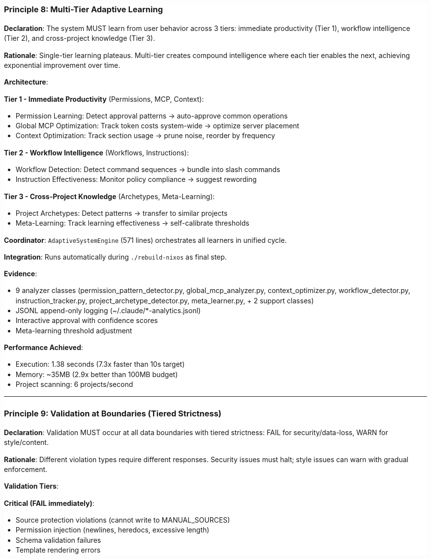 
### Principle 8: Multi-Tier Adaptive Learning

**Declaration**: The system MUST learn from user behavior across 3 tiers: immediate productivity (Tier 1), workflow intelligence (Tier 2), and cross-project knowledge (Tier 3).

**Rationale**: Single-tier learning plateaus. Multi-tier creates compound intelligence where each tier enables the next, achieving exponential improvement over time.

**Architecture**:

**Tier 1 - Immediate Productivity** (Permissions, MCP, Context):
- Permission Learning: Detect approval patterns → auto-approve common operations
- Global MCP Optimization: Track token costs system-wide → optimize server placement
- Context Optimization: Track section usage → prune noise, reorder by frequency

**Tier 2 - Workflow Intelligence** (Workflows, Instructions):
- Workflow Detection: Detect command sequences → bundle into slash commands
- Instruction Effectiveness: Monitor policy compliance → suggest rewording

**Tier 3 - Cross-Project Knowledge** (Archetypes, Meta-Learning):
- Project Archetypes: Detect patterns → transfer to similar projects
- Meta-Learning: Track learning effectiveness → self-calibrate thresholds

**Coordinator**: `AdaptiveSystemEngine` (571 lines) orchestrates all learners in unified cycle.

**Integration**: Runs automatically during `./rebuild-nixos` as final step.

**Evidence**:
- 9 analyzer classes (permission_pattern_detector.py, global_mcp_analyzer.py, context_optimizer.py, workflow_detector.py, instruction_tracker.py, project_archetype_detector.py, meta_learner.py, + 2 support classes)
- JSONL append-only logging (~/.claude/*-analytics.jsonl)
- Interactive approval with confidence scores
- Meta-learning threshold adjustment

**Performance Achieved**:
- Execution: 1.38 seconds (7.3x faster than 10s target)
- Memory: ~35MB (2.9x better than 100MB budget)
- Project scanning: 6 projects/second

---

### Principle 9: Validation at Boundaries (Tiered Strictness)

**Declaration**: Validation MUST occur at all data boundaries with tiered strictness: FAIL for security/data-loss, WARN for style/content.

**Rationale**: Different violation types require different responses. Security issues must halt; style issues can warn with gradual enforcement.

**Validation Tiers**:

**Critical (FAIL immediately)**:
- Source protection violations (cannot write to MANUAL_SOURCES)
- Permission injection (newlines, heredocs, excessive length)
- Schema validation failures
- Template rendering errors

